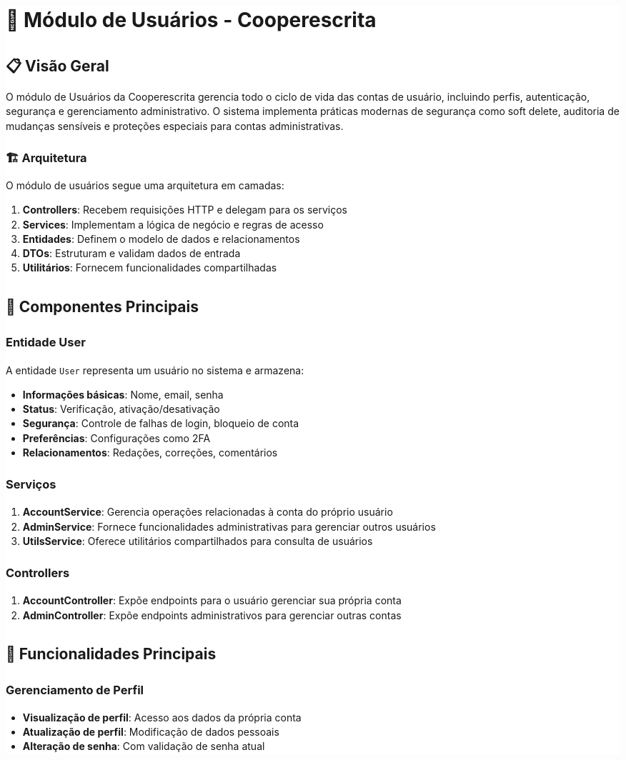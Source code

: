 # 👤 Módulo de Usuários - Cooperescrita

## 📋 Visão Geral

O módulo de Usuários da Cooperescrita gerencia todo o ciclo de vida das contas de usuário, incluindo perfis, autenticação, segurança e gerenciamento administrativo. O sistema implementa práticas modernas de segurança como soft delete, auditoria de mudanças sensíveis e proteções especiais para contas administrativas.

### 🏗️ Arquitetura

O módulo de usuários segue uma arquitetura em camadas:

1. **Controllers**: Recebem requisições HTTP e delegam para os serviços
2. **Services**: Implementam a lógica de negócio e regras de acesso
3. **Entidades**: Definem o modelo de dados e relacionamentos
4. **DTOs**: Estruturam e validam dados de entrada
5. **Utilitários**: Fornecem funcionalidades compartilhadas

## 🧩 Componentes Principais

### Entidade User

A entidade `User` representa um usuário no sistema e armazena:

- **Informações básicas**: Nome, email, senha
- **Status**: Verificação, ativação/desativação
- **Segurança**: Controle de falhas de login, bloqueio de conta
- **Preferências**: Configurações como 2FA
- **Relacionamentos**: Redações, correções, comentários

### Serviços

1. **AccountService**: Gerencia operações relacionadas à conta do próprio usuário
2. **AdminService**: Fornece funcionalidades administrativas para gerenciar outros usuários
3. **UtilsService**: Oferece utilitários compartilhados para consulta de usuários

### Controllers

1. **AccountController**: Expõe endpoints para o usuário gerenciar sua própria conta
2. **AdminController**: Expõe endpoints administrativos para gerenciar outras contas

## 🔑 Funcionalidades Principais

### Gerenciamento de Perfil

- **Visualização de perfil**: Acesso aos dados da própria conta
- **Atualização de perfil**: Modificação de dados pessoais
- **Alteração de senha**: Com validação de senha atual
